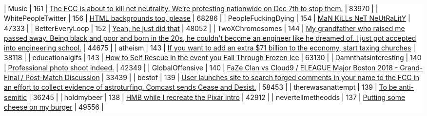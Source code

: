 | Music                 |   161 | [The FCC is about to kill net neutrality. We’re protesting nationwide on Dec 7th to stop them.](https://www.reddit.com/r/Music/comments/7ekwu9/the_fcc_is_about_to_kill_net_neutrality_were/)                                                                                                                                                                                                                           |  83970 |
| WhitePeopleTwitter    |   156 | [HTML backgrounds too, please](https://www.reddit.com/r/WhitePeopleTwitter/comments/7sw9bk/html_backgrounds_too_please/)                                                                                                                                                                                                                                                                                                |  68286 |
| PeopleFuckingDying    |   154 | [MaN KiLLs NeT NeUtRaLitY](https://www.reddit.com/r/PeopleFuckingDying/comments/7em3j7/man_kills_net_neutrality/)                                                                                                                                                                                                                                                                                                       |  47333 |
| BetterEveryLoop       |   152 | [Yeah, he just did that](https://www.reddit.com/r/BetterEveryLoop/comments/7rmars/yeah_he_just_did_that/)                                                                                                                                                                                                                                                                                                               |  48052 |
| TwoXChromosomes       |   144 | [My grandfather who raised me passed away. Being black and poor and born in the 20s, he couldn't become an engineer like he dreamed of. I just got accepted into engineering school.](https://www.reddit.com/r/TwoXChromosomes/comments/6phfm3/my_grandfather_who_raised_me_passed_away_being/)                                                                                                                         |  44675 |
| atheism               |   143 | [If you want to add an extra $71 billion to the economy, start taxing churches](https://www.reddit.com/r/atheism/comments/6yajyi/if_you_want_to_add_an_extra_71_billion_to_the/)                                                                                                                                                                                                                                        |  38118 |
| educationalgifs       |   143 | [How to Self Rescue in the event you Fall Through Frozen Ice](https://www.reddit.com/r/educationalgifs/comments/7mq6lo/how_to_self_rescue_in_the_event_you_fall_through/)                                                                                                                                                                                                                                               |  63130 |
| Damnthatsinteresting  |   140 | [Professional photo shoot indeed.](https://www.reddit.com/r/Damnthatsinteresting/comments/73f2ql/professional_photo_shoot_indeed/)                                                                                                                                                                                                                                                                                      |  42349 |
| GlobalOffensive       |   140 | [FaZe Clan vs Cloud9 / ELEAGUE Major Boston 2018 - Grand-Final / Post-Match Discussion](https://www.reddit.com/r/GlobalOffensive/comments/7to1l4/faze_clan_vs_cloud9_eleague_major_boston_2018/)                                                                                                                                                                                                                        |  33439 |
| bestof                |   139 | [User launches site to search forged comments in your name to the FCC in an effort to collect evidence of astroturfing. Comcast sends Cease and Desist.](https://www.reddit.com/r/bestof/comments/6cvz1w/user_launches_site_to_search_forged_comments_in/)                                                                                                                                                              |  58453 |
| therewasanattempt     |   139 | [To be anti-semitic](https://www.reddit.com/r/therewasanattempt/comments/6w5y5p/to_be_antisemitic/)                                                                                                                                                                                                                                                                                                                     |  36245 |
| holdmybeer            |   138 | [HMB while I recreate the Pixar intro](https://www.reddit.com/r/holdmybeer/comments/7s3dst/hmb_while_i_recreate_the_pixar_intro/)                                                                                                                                                                                                                                                                                       |  42912 |
| nevertellmetheodds    |   137 | [Putting some cheese on my burger](https://www.reddit.com/r/nevertellmetheodds/comments/7qu13g/putting_some_cheese_on_my_burger/)                                                                                                                                                                                                                                                                                       |  49556 |